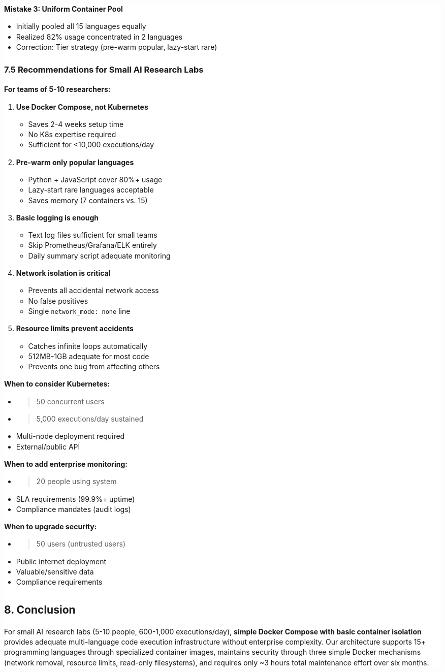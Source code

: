 **Mistake 3: Uniform Container Pool**
- Initially pooled all 15 languages equally
- Realized 82% usage concentrated in 2 languages
- Correction: Tier strategy (pre-warm popular, lazy-start rare)

### 7.5 Recommendations for Small AI Research Labs

**For teams of 5-10 researchers:**

1. **Use Docker Compose, not Kubernetes**
   - Saves 2-4 weeks setup time
   - No K8s expertise required
   - Sufficient for <10,000 executions/day

2. **Pre-warm only popular languages**
   - Python + JavaScript cover 80%+ usage
   - Lazy-start rare languages acceptable
   - Saves memory (7 containers vs. 15)

3. **Basic logging is enough**
   - Text log files sufficient for small teams
   - Skip Prometheus/Grafana/ELK entirely
   - Daily summary script adequate monitoring

4. **Network isolation is critical**
   - Prevents all accidental network access
   - No false positives
   - Single `network_mode: none` line

5. **Resource limits prevent accidents**
   - Catches infinite loops automatically
   - 512MB-1GB adequate for most code
   - Prevents one bug from affecting others

**When to consider Kubernetes:**
- >50 concurrent users
- >5,000 executions/day sustained
- Multi-node deployment required
- External/public API

**When to add enterprise monitoring:**
- >20 people using system
- SLA requirements (99.9%+ uptime)
- Compliance mandates (audit logs)

**When to upgrade security:**
- >50 users (untrusted users)
- Public internet deployment
- Valuable/sensitive data
- Compliance requirements

## 8. Conclusion

For small AI research labs (5-10 people, 600-1,000 executions/day), **simple Docker Compose with basic container isolation** provides adequate multi-language code execution infrastructure without enterprise complexity. Our architecture supports 15+ programming languages through specialized container images, maintains security through three simple Docker mechanisms (network removal, resource limits, read-only filesystems), and requires only ~3 hours total maintenance effort over six months.
